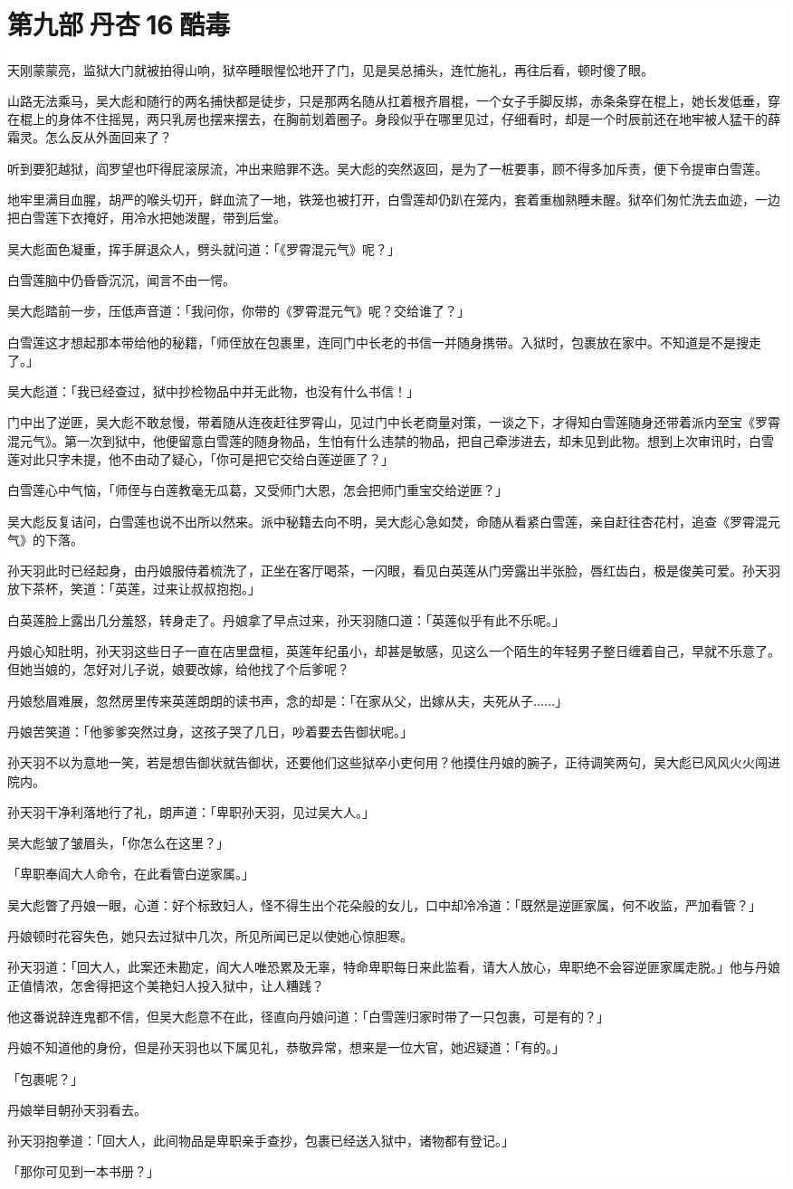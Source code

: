# 第九部 丹杏 16 酷毒

天刚蒙蒙亮，监狱大门就被拍得山响，狱卒睡眼惺忪地开了门，见是吴总捕头，连忙施礼，再往后看，顿时傻了眼。

山路无法乘马，吴大彪和随行的两名捕快都是徒步，只是那两名随从扛着根齐眉棍，一个女子手脚反绑，赤条条穿在棍上，她长发低垂，穿在棍上的身体不住摇晃，两只乳房也摆来摆去，在胸前划着圈子。身段似乎在哪里见过，仔细看时，却是一个时辰前还在地牢被人猛干的薛霜灵。怎么反从外面回来了？

听到要犯越狱，阎罗望也吓得屁滚尿流，冲出来赔罪不迭。吴大彪的突然返回，是为了一桩要事，顾不得多加斥责，便下令提审白雪莲。

地牢里满目血腥，胡严的喉头切开，鲜血流了一地，铁笼也被打开，白雪莲却仍趴在笼内，套着重枷熟睡未醒。狱卒们匆忙洗去血迹，一边把白雪莲下衣掩好，用冷水把她泼醒，带到后堂。

吴大彪面色凝重，挥手屏退众人，劈头就问道：「《罗霄混元气》呢？」

白雪莲脑中仍昏昏沉沉，闻言不由一愕。

吴大彪踏前一步，压低声音道：「我问你，你带的《罗霄混元气》呢？交给谁了？」

白雪莲这才想起那本带给他的秘籍，「师侄放在包裹里，连同门中长老的书信一并随身携带。入狱时，包裹放在家中。不知道是不是搜走了。」

吴大彪道：「我已经查过，狱中抄检物品中并无此物，也没有什么书信！」

门中出了逆匪，吴大彪不敢怠慢，带着随从连夜赶往罗霄山，见过门中长老商量对策，一谈之下，才得知白雪莲随身还带着派内至宝《罗霄混元气》。第一次到狱中，他便留意白雪莲的随身物品，生怕有什么违禁的物品，把自己牵涉进去，却未见到此物。想到上次审讯时，白雪莲对此只字未提，他不由动了疑心，「你可是把它交给白莲逆匪了？」

白雪莲心中气恼，「师侄与白莲教毫无瓜葛，又受师门大恩，怎会把师门重宝交给逆匪？」

吴大彪反复诘问，白雪莲也说不出所以然来。派中秘籍去向不明，吴大彪心急如焚，命随从看紧白雪莲，亲自赶往杏花村，追查《罗霄混元气》的下落。

孙天羽此时已经起身，由丹娘服侍着梳洗了，正坐在客厅喝茶，一闪眼，看见白英莲从门旁露出半张脸，唇红齿白，极是俊美可爱。孙天羽放下茶杯，笑道：「英莲，过来让叔叔抱抱。」

白英莲脸上露出几分羞怒，转身走了。丹娘拿了早点过来，孙天羽随口道：「英莲似乎有此不乐呢。」

丹娘心知肚明，孙天羽这些日子一直在店里盘桓，英莲年纪虽小，却甚是敏感，见这么一个陌生的年轻男子整日缠着自己，早就不乐意了。但她当娘的，怎好对儿子说，娘要改嫁，给他找了个后爹呢？

丹娘愁眉难展，忽然房里传来英莲朗朗的读书声，念的却是：「在家从父，出嫁从夫，夫死从子……」

丹娘苦笑道：「他爹爹突然过身，这孩子哭了几日，吵着要去告御状呢。」

孙天羽不以为意地一笑，若是想告御状就告御状，还要他们这些狱卒小吏何用？他摸住丹娘的腕子，正待调笑两句，吴大彪已风风火火闯进院内。

孙天羽干净利落地行了礼，朗声道：「卑职孙天羽，见过吴大人。」

吴大彪皱了皱眉头，「你怎么在这里？」

「卑职奉阎大人命令，在此看管白逆家属。」

吴大彪瞥了丹娘一眼，心道：好个标致妇人，怪不得生出个花朵般的女儿，口中却冷冷道：「既然是逆匪家属，何不收监，严加看管？」

丹娘顿时花容失色，她只去过狱中几次，所见所闻已足以使她心惊胆寒。

孙天羽道：「回大人，此案还未勘定，阎大人唯恐累及无辜，特命卑职每日来此监看，请大人放心，卑职绝不会容逆匪家属走脱。」他与丹娘正值情浓，怎舍得把这个美艳妇人投入狱中，让人糟践？

他这番说辞连鬼都不信，但吴大彪意不在此，径直向丹娘问道：「白雪莲归家时带了一只包裹，可是有的？」

丹娘不知道他的身份，但是孙天羽也以下属见礼，恭敬异常，想来是一位大官，她迟疑道：「有的。」

「包裹呢？」

丹娘举目朝孙天羽看去。

孙天羽抱拳道：「回大人，此间物品是卑职亲手查抄，包裹已经送入狱中，诸物都有登记。」

「那你可见到一本书册？」
